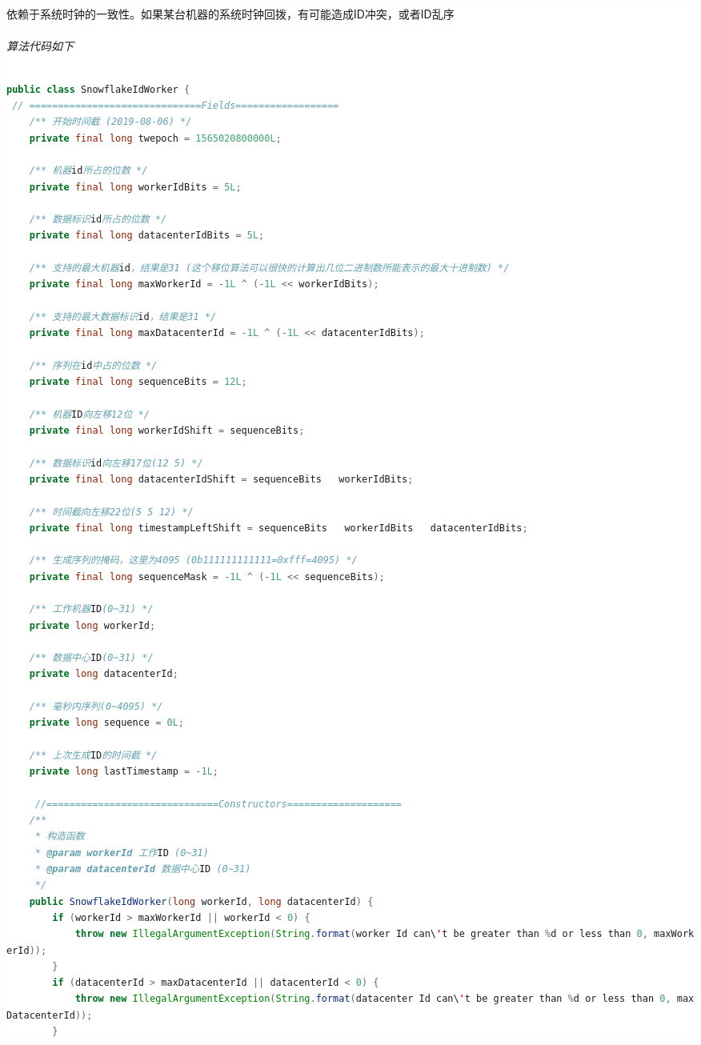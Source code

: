 依赖于系统时钟的一致性。如果某台机器的系统时钟回拨，有可能造成ID冲突，或者ID乱序

###### 算法代码如下

```java
public class SnowflakeIdWorker {
 // ==============================Fields==================
    /** 开始时间截 (2019-08-06) */
    private final long twepoch = 1565020800000L;

    /** 机器id所占的位数 */
    private final long workerIdBits = 5L;

    /** 数据标识id所占的位数 */
    private final long datacenterIdBits = 5L;

    /** 支持的最大机器id，结果是31 (这个移位算法可以很快的计算出几位二进制数所能表示的最大十进制数) */
    private final long maxWorkerId = -1L ^ (-1L << workerIdBits);

    /** 支持的最大数据标识id，结果是31 */
    private final long maxDatacenterId = -1L ^ (-1L << datacenterIdBits);

    /** 序列在id中占的位数 */
    private final long sequenceBits = 12L;

    /** 机器ID向左移12位 */
    private final long workerIdShift = sequenceBits;

    /** 数据标识id向左移17位(12 5) */
    private final long datacenterIdShift = sequenceBits   workerIdBits;

    /** 时间截向左移22位(5 5 12) */
    private final long timestampLeftShift = sequenceBits   workerIdBits   datacenterIdBits;

    /** 生成序列的掩码，这里为4095 (0b111111111111=0xfff=4095) */
    private final long sequenceMask = -1L ^ (-1L << sequenceBits);

    /** 工作机器ID(0~31) */
    private long workerId;

    /** 数据中心ID(0~31) */
    private long datacenterId;

    /** 毫秒内序列(0~4095) */
    private long sequence = 0L;

    /** 上次生成ID的时间截 */
    private long lastTimestamp = -1L;

     //==============================Constructors====================
    /**
     * 构造函数
     * @param workerId 工作ID (0~31)
     * @param datacenterId 数据中心ID (0~31)
     */
    public SnowflakeIdWorker(long workerId, long datacenterId) {
        if (workerId > maxWorkerId || workerId < 0) {
            throw new IllegalArgumentException(String.format(worker Id can\'t be greater than %d or less than 0, maxWorkerId));
        }
        if (datacenterId > maxDatacenterId || datacenterId < 0) {
            throw new IllegalArgumentException(String.format(datacenter Id can\'t be greater than %d or less than 0, maxDatacenterId));
        }
```